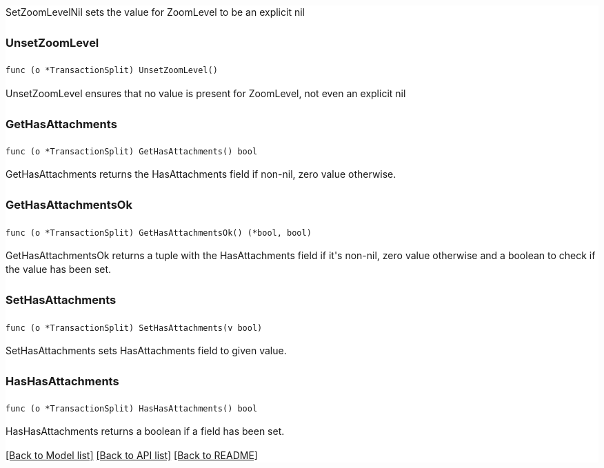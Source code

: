  SetZoomLevelNil sets the value for ZoomLevel to be an explicit nil

### UnsetZoomLevel
`func (o *TransactionSplit) UnsetZoomLevel()`

UnsetZoomLevel ensures that no value is present for ZoomLevel, not even an explicit nil
### GetHasAttachments

`func (o *TransactionSplit) GetHasAttachments() bool`

GetHasAttachments returns the HasAttachments field if non-nil, zero value otherwise.

### GetHasAttachmentsOk

`func (o *TransactionSplit) GetHasAttachmentsOk() (*bool, bool)`

GetHasAttachmentsOk returns a tuple with the HasAttachments field if it's non-nil, zero value otherwise
and a boolean to check if the value has been set.

### SetHasAttachments

`func (o *TransactionSplit) SetHasAttachments(v bool)`

SetHasAttachments sets HasAttachments field to given value.

### HasHasAttachments

`func (o *TransactionSplit) HasHasAttachments() bool`

HasHasAttachments returns a boolean if a field has been set.


[[Back to Model list]](../README.md#documentation-for-models) [[Back to API list]](../README.md#documentation-for-api-endpoints) [[Back to README]](../README.md)


